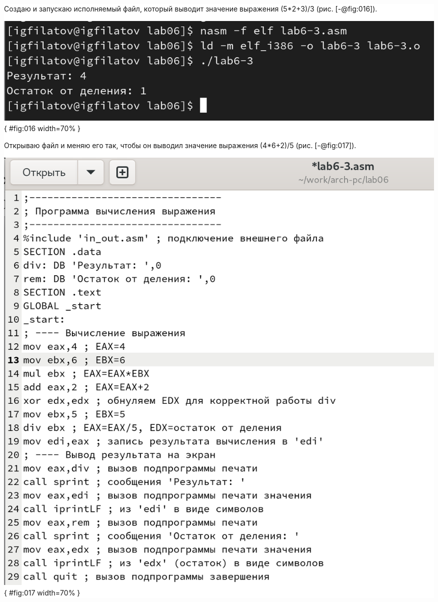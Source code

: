 Создаю и запускаю исполняемый файл, который выводит значение выражения  (5*2+3)/3 (рис. [-@fig:016]).
 
![Создание и запуск исполняемого файла](image/16.png){ #fig:016 width=70% }
 
Открываю файл и меняю его так, чтобы он выводил значение выражения (4*6+2)/5 (рис. [-@fig:017]).
 
![Изменение файла](image/17.png){ #fig:017 width=70% }
